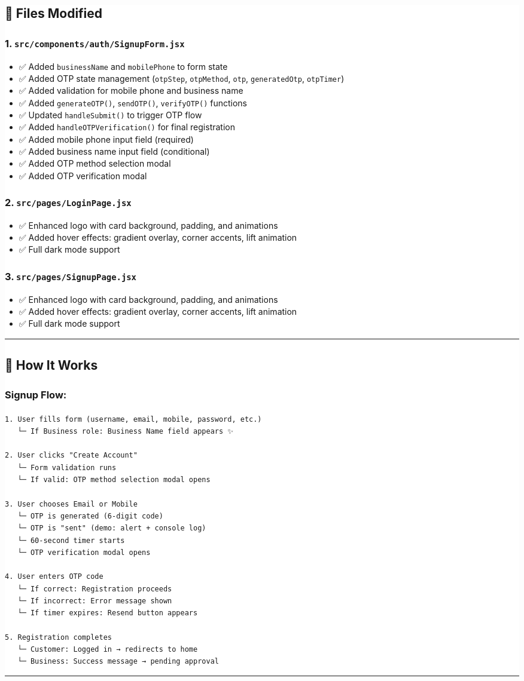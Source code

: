 
## 📁 Files Modified

### 1. **`src/components/auth/SignupForm.jsx`**
- ✅ Added `businessName` and `mobilePhone` to form state
- ✅ Added OTP state management (`otpStep`, `otpMethod`, `otp`, `generatedOtp`, `otpTimer`)
- ✅ Added validation for mobile phone and business name
- ✅ Added `generateOTP()`, `sendOTP()`, `verifyOTP()` functions
- ✅ Updated `handleSubmit()` to trigger OTP flow
- ✅ Added `handleOTPVerification()` for final registration
- ✅ Added mobile phone input field (required)
- ✅ Added business name input field (conditional)
- ✅ Added OTP method selection modal
- ✅ Added OTP verification modal

### 2. **`src/pages/LoginPage.jsx`**
- ✅ Enhanced logo with card background, padding, and animations
- ✅ Added hover effects: gradient overlay, corner accents, lift animation
- ✅ Full dark mode support

### 3. **`src/pages/SignupPage.jsx`**
- ✅ Enhanced logo with card background, padding, and animations
- ✅ Added hover effects: gradient overlay, corner accents, lift animation
- ✅ Full dark mode support

---

## 🎯 How It Works

### Signup Flow:
```
1. User fills form (username, email, mobile, password, etc.)
   └─ If Business role: Business Name field appears ✨
   
2. User clicks "Create Account"
   └─ Form validation runs
   └─ If valid: OTP method selection modal opens
   
3. User chooses Email or Mobile
   └─ OTP is generated (6-digit code)
   └─ OTP is "sent" (demo: alert + console log)
   └─ 60-second timer starts
   └─ OTP verification modal opens
   
4. User enters OTP code
   └─ If correct: Registration proceeds
   └─ If incorrect: Error message shown
   └─ If timer expires: Resend button appears
   
5. Registration completes
   └─ Customer: Logged in → redirects to home
   └─ Business: Success message → pending approval
```

---